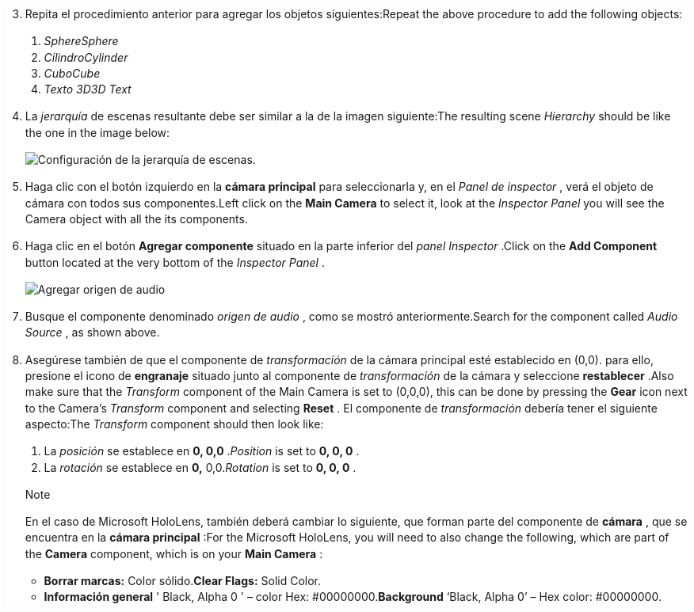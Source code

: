 3.  <span data-ttu-id="e9c3a-335">Repita el procedimiento anterior para agregar los objetos siguientes:</span><span class="sxs-lookup"><span data-stu-id="e9c3a-335">Repeat the above procedure to add the following objects:</span></span>

    1. <span data-ttu-id="e9c3a-336">*Sphere*</span><span class="sxs-lookup"><span data-stu-id="e9c3a-336">*Sphere*</span></span>
    2. <span data-ttu-id="e9c3a-337">*Cilindro*</span><span class="sxs-lookup"><span data-stu-id="e9c3a-337">*Cylinder*</span></span>
    3. <span data-ttu-id="e9c3a-338">*Cubo*</span><span class="sxs-lookup"><span data-stu-id="e9c3a-338">*Cube*</span></span>
    4. <span data-ttu-id="e9c3a-339">*Texto 3D*</span><span class="sxs-lookup"><span data-stu-id="e9c3a-339">*3D Text*</span></span>

4.  <span data-ttu-id="e9c3a-340">La *jerarquía* de escenas resultante debe ser similar a la de la imagen siguiente:</span><span class="sxs-lookup"><span data-stu-id="e9c3a-340">The resulting scene *Hierarchy* should be like the one in the image below:</span></span>

    ![Configuración de la jerarquía de escenas.](images/AzureLabs-Lab3-36.png)
 
5.  <span data-ttu-id="e9c3a-342">Haga clic con el botón izquierdo en la **cámara principal** para seleccionarla y, en el *Panel de inspector* , verá el objeto de cámara con todos sus componentes.</span><span class="sxs-lookup"><span data-stu-id="e9c3a-342">Left click on the **Main Camera** to select it, look at the *Inspector Panel* you will see the Camera object with all the its components.</span></span>
6.  <span data-ttu-id="e9c3a-343">Haga clic en el botón **Agregar componente** situado en la parte inferior del *panel Inspector* .</span><span class="sxs-lookup"><span data-stu-id="e9c3a-343">Click on the **Add Component** button located at the very bottom of the *Inspector Panel* .</span></span>

    ![Agregar origen de audio](images/AzureLabs-Lab3-37.png)
 
7.  <span data-ttu-id="e9c3a-345">Busque el componente denominado *origen de audio* , como se mostró anteriormente.</span><span class="sxs-lookup"><span data-stu-id="e9c3a-345">Search for the component called *Audio Source* , as shown above.</span></span>
8.  <span data-ttu-id="e9c3a-346">Asegúrese también de que el componente de *transformación* de la cámara principal esté establecido en (0,0). para ello, presione el icono de **engranaje** situado junto al componente de *transformación* de la cámara y seleccione **restablecer** .</span><span class="sxs-lookup"><span data-stu-id="e9c3a-346">Also make sure that the *Transform* component of the Main Camera is set to (0,0,0), this can be done by pressing the **Gear** icon next to the Camera’s *Transform* component and selecting **Reset** .</span></span> <span data-ttu-id="e9c3a-347">El componente de *transformación* debería tener el siguiente aspecto:</span><span class="sxs-lookup"><span data-stu-id="e9c3a-347">The *Transform* component should then look like:</span></span>

    1.  <span data-ttu-id="e9c3a-348">La *posición* se establece en **0, 0,0** .</span><span class="sxs-lookup"><span data-stu-id="e9c3a-348">*Position* is set to **0, 0, 0** .</span></span>
    2.  <span data-ttu-id="e9c3a-349">La *rotación* se establece en **0,** 0,0.</span><span class="sxs-lookup"><span data-stu-id="e9c3a-349">*Rotation* is set to **0, 0, 0** .</span></span>

    > [!NOTE] 
    > <span data-ttu-id="e9c3a-350">En el caso de Microsoft HoloLens, también deberá cambiar lo siguiente, que forman parte del componente de **cámara** , que se encuentra en la **cámara principal** :</span><span class="sxs-lookup"><span data-stu-id="e9c3a-350">For the Microsoft HoloLens, you will need to also change the following, which are part of the **Camera** component, which is on your **Main Camera** :</span></span>
    > - <span data-ttu-id="e9c3a-351">**Borrar marcas:** Color sólido.</span><span class="sxs-lookup"><span data-stu-id="e9c3a-351">**Clear Flags:** Solid Color.</span></span>
    > - <span data-ttu-id="e9c3a-352">**Información general** ' Black, Alpha 0 ' – color Hex: #00000000.</span><span class="sxs-lookup"><span data-stu-id="e9c3a-352">**Background** ‘Black, Alpha 0’ – Hex color: #00000000.</span></span>
